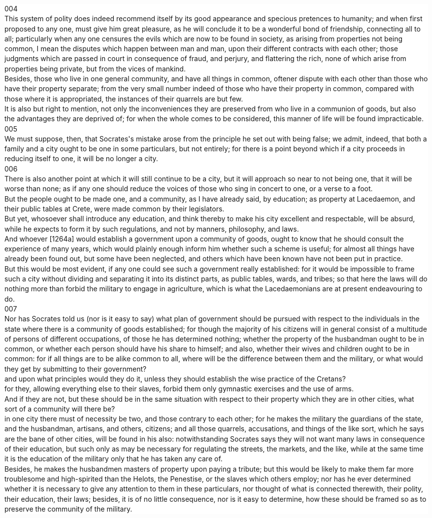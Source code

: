 <div class="speech"><span class="ref">004</span> <div class="sentence">  This system of polity does indeed recommend itself by its good appearance and specious pretences to humanity; and when first proposed to any one, must give him great pleasure, as he will conclude it to be a wonderful bond of friendship, connecting all to all; particularly when any one censures the evils which are now to be found in society, as arising from properties not being common, I mean the disputes which happen between man and man, upon their different contracts with each other; those judgments which are passed in court in consequence of fraud, and perjury, and flattering the rich, none of which arise from properties being private, but from the vices of mankind.</div><div class="sentence"> Besides, those who live in one general community, and have all things in common, oftener dispute with each other than those who have their property separate; from the very small number indeed of those who have their property in common, compared with those where it is appropriated, the instances of their quarrels are but few.</div><div class="sentence"> It is also but right to mention, not only the inconveniences they are preserved from who live in a communion of goods, but also the advantages they are deprived of; for when the whole comes to be considered, this manner of life will be found impracticable.</div></div>
<div class="speech"><span class="ref">005</span> <div class="sentence">  We must suppose, then, that Socrates's mistake arose from the principle he set out with being false; we admit, indeed, that both a family and a city ought to be one in some particulars, but not entirely; for there is a point beyond which if a city proceeds in reducing itself to one, it will be no longer a city.</div></div>
<div class="speech"><span class="ref">006</span> <div class="sentence">  There is also another point at which it will still continue to be a city, but it will approach so near to not being one, that it will be worse than none; as if any one should reduce the voices of those who sing in concert to one, or a verse to a foot.</div><div class="sentence"> But the people ought to be made one, and a community, as I have already said, by education; as property at Lacedaemon, and their public tables at Crete, were made common by their legislators.</div><div class="sentence"> But yet, whosoever shall introduce any education, and think thereby to make his city excellent and respectable, will be absurd, while he expects to form it by such regulations, and not by manners, philosophy, and laws.</div><div class="sentence"> And whoever [1264a] would establish a government upon a community of goods, ought to know that he should consult the experience of many years, which would plainly enough inform him whether such a scheme is useful; for almost all things have already been found out, but some have been neglected, and others which have been known have not been put in practice.</div><div class="sentence"> But this would be most evident, if any one could see such a government really established: for it would be impossible to frame such a city without dividing and separating it into its distinct parts, as public tables, wards, and tribes; so that here the laws will do nothing more than forbid the military to engage in agriculture, which is what the Lacedaemonians are at present endeavouring to do.</div></div>
<div class="speech"><span class="ref">007</span> <div class="sentence">  Nor has Socrates told us (nor is it easy to say) what plan of government should be pursued with respect to the individuals in the state where there is a community of goods established; for though the majority of his citizens will in general consist of a multitude of persons of different occupations, of those he has determined nothing; whether the property of the husbandman ought to be in common, or whether each person should have his share to himself; and also, whether their wives and children ought to be in common: for if all things are to be alike common to all, where will be the difference between them and the military, or what would they get by submitting to their government?</div><div class="sentence"> and upon what principles would they do it, unless they should establish the wise practice of the Cretans?</div><div class="sentence"> for they, allowing everything else to their slaves, forbid them only gymnastic exercises and the use of arms.</div><div class="sentence"> And if they are not, but these should be in the same situation with respect to their property which they are in other cities, what sort of a community will there be?</div><div class="sentence"> in one city there must of necessity be two, and those contrary to each other; for he makes the military the guardians of the state, and the husbandman, artisans, and others, citizens; and all those quarrels, accusations, and things of the like sort, which he says are the bane of other cities, will be found in his also: notwithstanding Socrates says they will not want many laws in consequence of their education, but such only as may be necessary for regulating the streets, the markets, and the like, while at the same time it is the education of the military only that he has taken any care of.</div><div class="sentence"> Besides, he makes the husbandmen masters of property upon paying a tribute; but this would be likely to make them far more troublesome and high-spirited than the Helots, the Penestise, or the slaves which others employ; nor has he ever determined whether it is necessary to give any attention to them in these particulars, nor thought of what is connected therewith, their polity, their education, their laws; besides, it is of no little consequence, nor is it easy to determine, how these should be framed so as to preserve the community of the military.</div></div>
